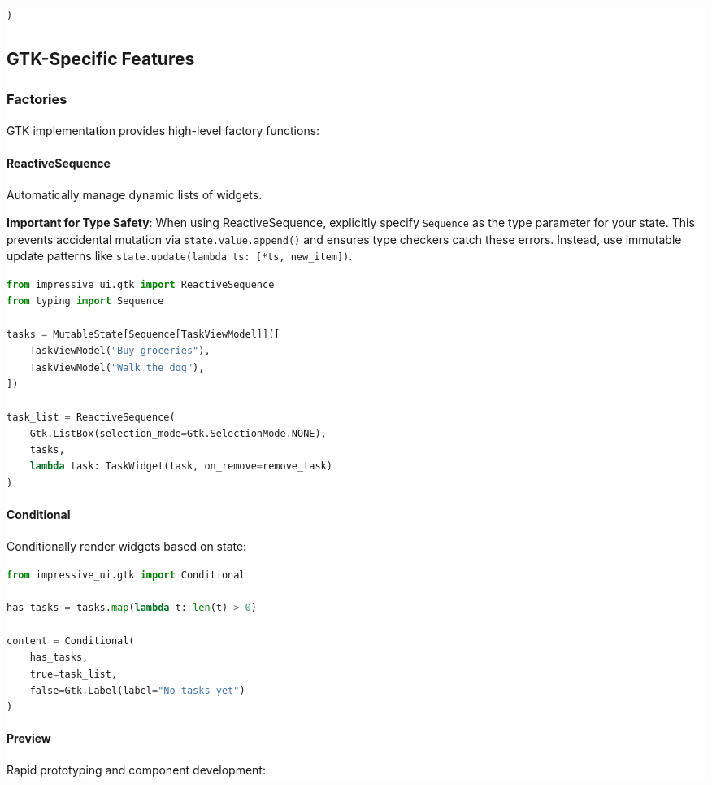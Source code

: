 ```python
)
```

## GTK-Specific Features

### Factories

GTK implementation provides high-level factory functions:

#### ReactiveSequence

Automatically manage dynamic lists of widgets.

**Important for Type Safety**: When using ReactiveSequence, explicitly specify `Sequence` as the type parameter for your state. This prevents accidental mutation via `state.value.append()` and ensures type checkers catch these errors. Instead, use immutable update patterns like `state.update(lambda ts: [*ts, new_item])`.

```python
from impressive_ui.gtk import ReactiveSequence
from typing import Sequence

tasks = MutableState[Sequence[TaskViewModel]]([
    TaskViewModel("Buy groceries"),
    TaskViewModel("Walk the dog"),
])

task_list = ReactiveSequence(
    Gtk.ListBox(selection_mode=Gtk.SelectionMode.NONE),
    tasks,
    lambda task: TaskWidget(task, on_remove=remove_task)
)
```

#### Conditional

Conditionally render widgets based on state:

```python
from impressive_ui.gtk import Conditional

has_tasks = tasks.map(lambda t: len(t) > 0)

content = Conditional(
    has_tasks,
    true=task_list,
    false=Gtk.Label(label="No tasks yet")
)
```

#### Preview

Rapid prototyping and component development:

